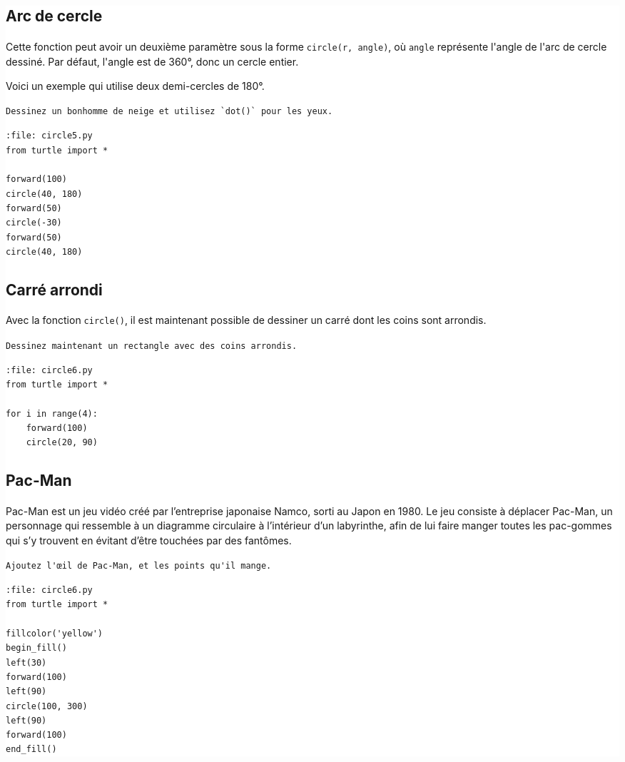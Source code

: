 ## Arc de cercle

Cette fonction peut avoir un deuxième paramètre sous la forme `circle(r, angle)`,
où `angle` représente l'angle de l'arc de cercle dessiné.
Par défaut, l'angle est de 360°, donc un cercle entier.

Voici un exemple qui utilise deux demi-cercles de 180°.

```{exercise}
Dessinez un bonhomme de neige et utilisez `dot()` pour les yeux.
```

```{codeplay}
:file: circle5.py
from turtle import *

forward(100)
circle(40, 180)
forward(50)
circle(-30)
forward(50)
circle(40, 180)
```

## Carré arrondi

Avec la fonction `circle()`, il est maintenant possible de dessiner un carré dont les coins sont arrondis.

```{exercise}
Dessinez maintenant un rectangle avec des coins arrondis.
```

```{codeplay}
:file: circle6.py
from turtle import *

for i in range(4):
    forward(100)
    circle(20, 90)
```

## Pac-Man

Pac-Man est un jeu vidéo créé par l’entreprise japonaise Namco, sorti au Japon en 1980. Le jeu consiste à déplacer Pac-Man, un personnage qui ressemble à un diagramme circulaire à l’intérieur d’un labyrinthe, afin de lui faire manger toutes les pac-gommes qui s’y trouvent en évitant d’être touchées par des fantômes.

```{exercise}
Ajoutez l'œil de Pac-Man, et les points qu'il mange.
```

```{codeplay}
:file: circle6.py
from turtle import *

fillcolor('yellow')
begin_fill()
left(30)
forward(100)
left(90)
circle(100, 300)
left(90)
forward(100)
end_fill()
```
